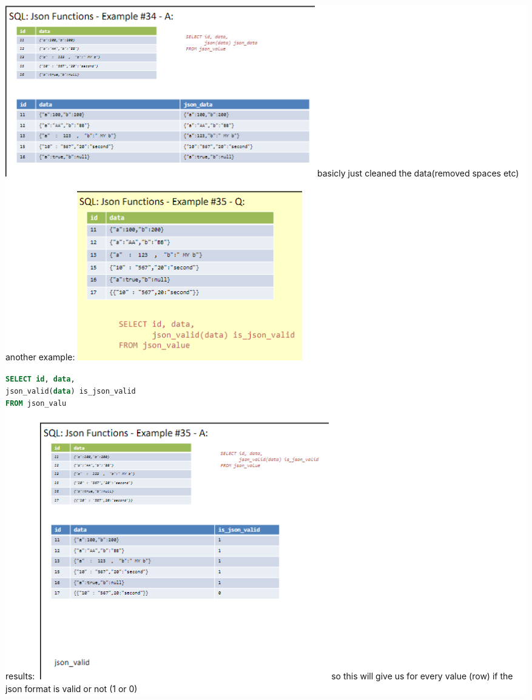 ![alt text](image-10.png)
basicly just cleaned the data(removed spaces etc)

another example:
![alt text](image-11.png)   
```sql
SELECT id, data,
json_valid(data) is_json_valid
FROM json_valu
```
results:
![alt text](image-12.png)
so this will give us for every value (row) if the json format is valid or not (1 or 0)